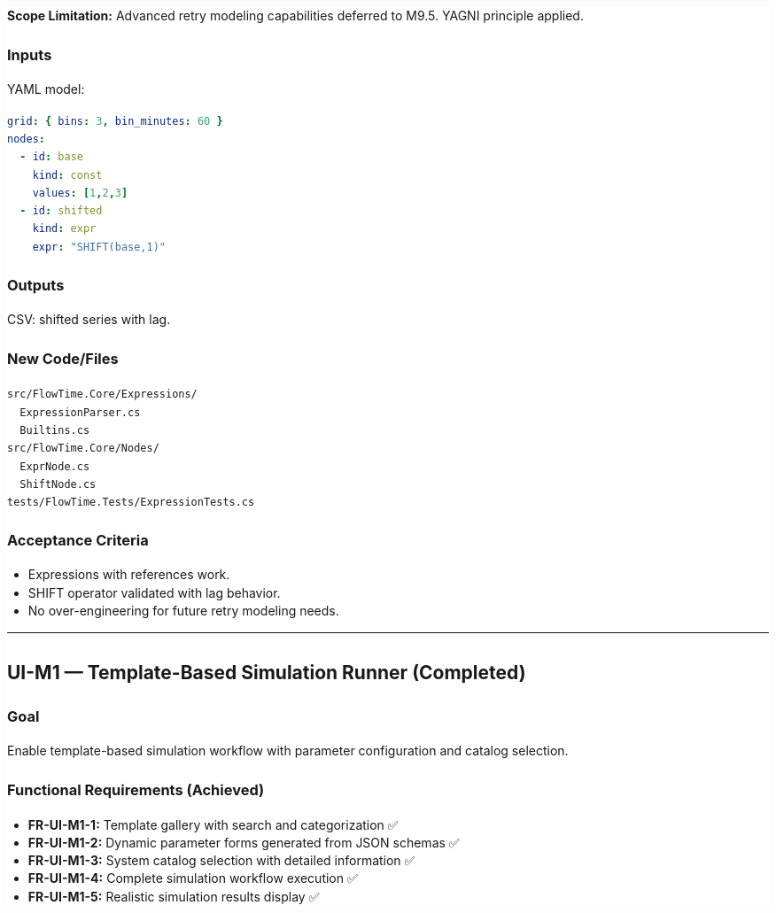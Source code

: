 **Scope Limitation:** Advanced retry modeling capabilities deferred to M9.5. YAGNI principle applied.

### Inputs

YAML model:

```yaml
grid: { bins: 3, bin_minutes: 60 }
nodes:
  - id: base
    kind: const
    values: [1,2,3]
  - id: shifted
    kind: expr
    expr: "SHIFT(base,1)"
```

### Outputs

CSV: shifted series with lag.

### New Code/Files

```
src/FlowTime.Core/Expressions/
  ExpressionParser.cs
  Builtins.cs
src/FlowTime.Core/Nodes/
  ExprNode.cs
  ShiftNode.cs
tests/FlowTime.Tests/ExpressionTests.cs
```

### Acceptance Criteria

- Expressions with references work.
- SHIFT operator validated with lag behavior.
- No over-engineering for future retry modeling needs.

---

## UI-M1 — Template-Based Simulation Runner (Completed)

### Goal

Enable template-based simulation workflow with parameter configuration and catalog selection.

### Functional Requirements (Achieved)

- **FR-UI-M1-1:** Template gallery with search and categorization ✅
- **FR-UI-M1-2:** Dynamic parameter forms generated from JSON schemas ✅
- **FR-UI-M1-3:** System catalog selection with detailed information ✅
- **FR-UI-M1-4:** Complete simulation workflow execution ✅
- **FR-UI-M1-5:** Realistic simulation results display ✅
